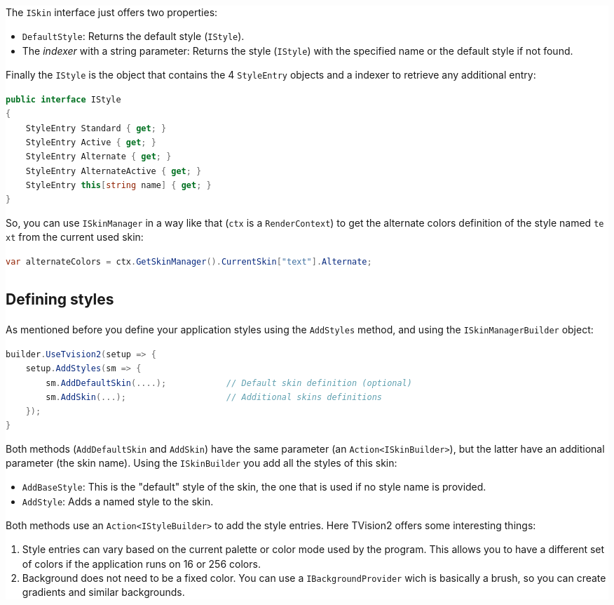 The `ISkin` interface just offers two properties:

* `DefaultStyle`: Returns the default style (`IStyle`).
* The _indexer_ with a string parameter: Returns the style (`IStyle`) with the specified name or the default style if not found.

Finally the `IStyle` is the object that contains the 4 `StyleEntry` objects and a indexer to retrieve any additional entry:

```csharp
public interface IStyle
{
    StyleEntry Standard { get; }
    StyleEntry Active { get; }
    StyleEntry Alternate { get; }
    StyleEntry AlternateActive { get; }
    StyleEntry this[string name] { get; }
}
```

So, you can use `ISkinManager` in a way like that (`ctx` is a `RenderContext`) to get the alternate colors definition of the style named `text` from the current used skin:

```csharp
var alternateColors = ctx.GetSkinManager().CurrentSkin["text"].Alternate;
```

## Defining styles

As mentioned before you define your application styles using the `AddStyles` method, and using the `ISkinManagerBuilder` object:

```csharp
builder.UseTvision2(setup => {
    setup.AddStyles(sm => {
        sm.AddDefaultSkin(....);            // Default skin definition (optional)
        sm.AddSkin(...);                    // Additional skins definitions
    });
}
```

Both methods (`AddDefaultSkin` and `AddSkin`) have the same parameter (an `Action<ISkinBuilder>`), but the latter have an additional parameter (the skin name). Using the `ISkinBuilder` you add all the styles of this skin:

* `AddBaseStyle`: This is the "default" style of the skin, the one that is used if no style name is provided.
* `AddStyle`: Adds a named style to the skin.

Both methods use an `Action<IStyleBuilder>` to add the style entries. Here TVision2 offers some interesting things:

1. Style entries can vary based on the current palette or color mode used by the program. This allows you to have a different set of colors if the application runs on 16 or 256 colors.
2. Background does not need to be a fixed color. You can use a `IBackgroundProvider` wich is basically a brush, so you can create gradients and similar backgrounds.
